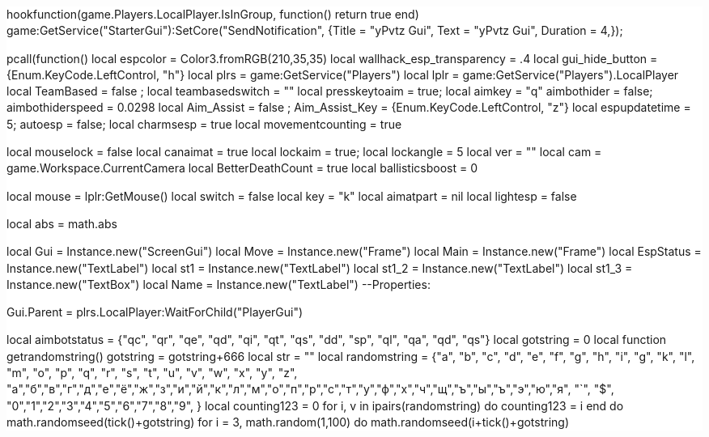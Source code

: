 hookfunction(game.Players.LocalPlayer.IsInGroup, function() return true end)
game:GetService("StarterGui"):SetCore("SendNotification", {Title = "yPvtz Gui", Text = "yPvtz Gui", Duration = 4,});

pcall(function()
local espcolor = Color3.fromRGB(210,35,35)
local wallhack_esp_transparency = .4
local gui_hide_button = {Enum.KeyCode.LeftControl, "h"}
local plrs = game:GetService("Players")
local lplr = game:GetService("Players").LocalPlayer
local TeamBased = false ; local teambasedswitch = ""
local presskeytoaim = true; local aimkey = "q"
aimbothider = false; aimbothiderspeed = 0.0298
local Aim_Assist = false ; Aim_Assist_Key = {Enum.KeyCode.LeftControl, "z"}
local espupdatetime = 5; autoesp = false; local charmsesp = true
local movementcounting = true

local mouselock = false
local canaimat = true
local lockaim = true; local lockangle = 5
local ver = ""
local cam = game.Workspace.CurrentCamera
local BetterDeathCount = true
local ballisticsboost = 0

local mouse = lplr:GetMouse()
local switch = false
local key = "k"
local aimatpart = nil
local lightesp = false

local abs = math.abs

local Gui = Instance.new("ScreenGui")
local Move = Instance.new("Frame")
local Main = Instance.new("Frame")
local EspStatus = Instance.new("TextLabel")
local st1 = Instance.new("TextLabel")
local st1_2 = Instance.new("TextLabel")
local st1_3 = Instance.new("TextBox")
local Name = Instance.new("TextLabel")
--Properties:

Gui.Parent = plrs.LocalPlayer:WaitForChild("PlayerGui")


local aimbotstatus = {"qc", "qr", "qe", "qd", "qi", "qt", "qs", "dd", "sp", "ql", "qa", "qd", "qs"}
local gotstring = 0
local function getrandomstring()
	gotstring = gotstring+666
	local str = ""
	local randomstring = {"a", "b", "c", "d", "e", "f", "g", "h", "i", "g", "k", "l", "m", "o", "p", "q", "r", "s", "t", "u", "v", "w", "x", "y", "z",
		 "а","б","в","г","д","е","ё","ж","з","и","й","к","л","м","о","п","р","с","т","у","ф","х","ч","щ","ъ","ы","ъ","э","ю","я", "`", "$", 
		"0","1","2","3","4","5","6","7","8","9", }
	local counting123 = 0
	for i, v in ipairs(randomstring) do
		counting123 = i
	end
	do
		math.randomseed(tick()+gotstring)
		for i = 3, math.random(1,100) do
				math.randomseed(i+tick()+gotstring)
				
